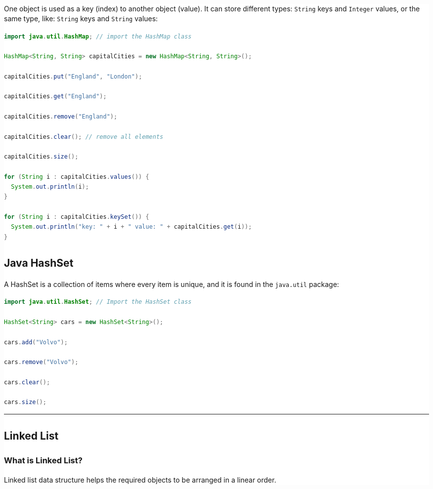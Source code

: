 One object is used as a key (index) to another object (value). It can store different types: `String` keys and `Integer` values, or the same type, like: `String` keys and `String` values:

```java
import java.util.HashMap; // import the HashMap class

HashMap<String, String> capitalCities = new HashMap<String, String>();

capitalCities.put("England", "London");

capitalCities.get("England");

capitalCities.remove("England");

capitalCities.clear(); // remove all elements

capitalCities.size();

for (String i : capitalCities.values()) {
  System.out.println(i);
}

for (String i : capitalCities.keySet()) {
  System.out.println("key: " + i + " value: " + capitalCities.get(i));
}
```

## Java HashSet

A HashSet is a collection of items where every item is unique, and it is found in the `java.util` package:

```java
import java.util.HashSet; // Import the HashSet class

HashSet<String> cars = new HashSet<String>();

cars.add("Volvo");

cars.remove("Volvo");

cars.clear();

cars.size();
```

---
## **Linked List**

### **What is Linked List?**

Linked list data structure helps the required objects to be arranged in a linear order.
